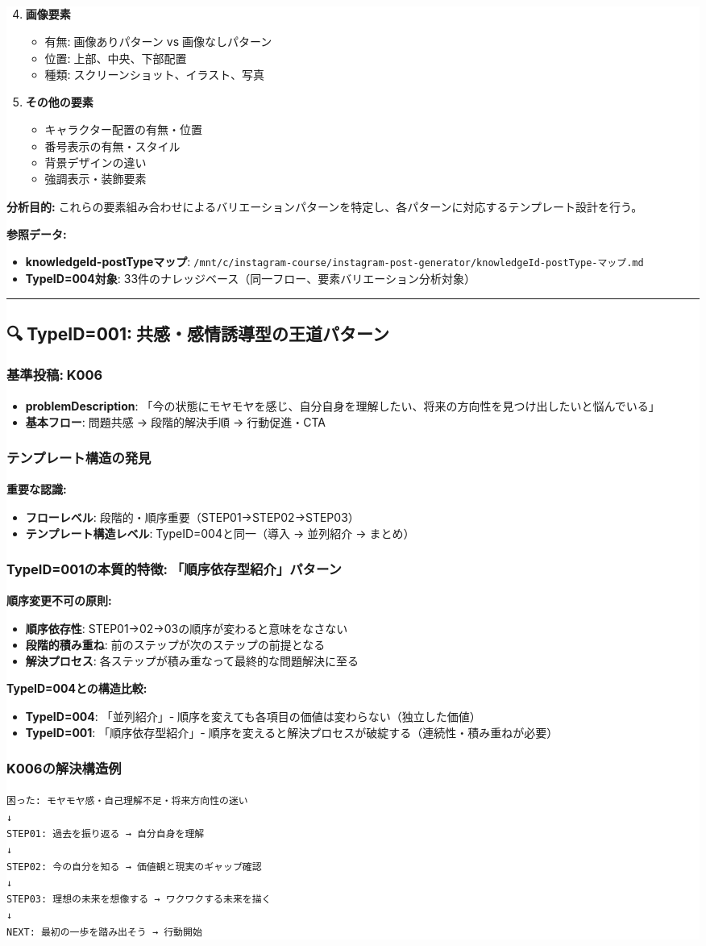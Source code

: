 4. **画像要素**
   - 有無: 画像ありパターン vs 画像なしパターン
   - 位置: 上部、中央、下部配置
   - 種類: スクリーンショット、イラスト、写真

5. **その他の要素**
   - キャラクター配置の有無・位置
   - 番号表示の有無・スタイル
   - 背景デザインの違い
   - 強調表示・装飾要素

**分析目的:**
これらの要素組み合わせによるバリエーションパターンを特定し、各パターンに対応するテンプレート設計を行う。

**参照データ:**
- **knowledgeId-postTypeマップ**: `/mnt/c/instagram-course/instagram-post-generator/knowledgeId-postType-マップ.md`
- **TypeID=004対象**: 33件のナレッジベース（同一フロー、要素バリエーション分析対象）

---

## 🔍 TypeID=001: 共感・感情誘導型の王道パターン

### **基準投稿: K006**
- **problemDescription**: 「今の状態にモヤモヤを感じ、自分自身を理解したい、将来の方向性を見つけ出したいと悩んでいる」
- **基本フロー**: 問題共感 → 段階的解決手順 → 行動促進・CTA

### **テンプレート構造の発見**

**重要な認識:**
- **フローレベル**: 段階的・順序重要（STEP01→STEP02→STEP03）
- **テンプレート構造レベル**: TypeID=004と同一（導入 → 並列紹介 → まとめ）

### **TypeID=001の本質的特徴: 「順序依存型紹介」パターン**

**順序変更不可の原則:**
- **順序依存性**: STEP01→02→03の順序が変わると意味をなさない
- **段階的積み重ね**: 前のステップが次のステップの前提となる
- **解決プロセス**: 各ステップが積み重なって最終的な問題解決に至る

**TypeID=004との構造比較:**
- **TypeID=004**: 「並列紹介」- 順序を変えても各項目の価値は変わらない（独立した価値）
- **TypeID=001**: 「順序依存型紹介」- 順序を変えると解決プロセスが破綻する（連続性・積み重ねが必要）

### **K006の解決構造例**
```
困った: モヤモヤ感・自己理解不足・将来方向性の迷い
↓
STEP01: 過去を振り返る → 自分自身を理解
↓
STEP02: 今の自分を知る → 価値観と現実のギャップ確認
↓  
STEP03: 理想の未来を想像する → ワクワクする未来を描く
↓
NEXT: 最初の一歩を踏み出そう → 行動開始
```
